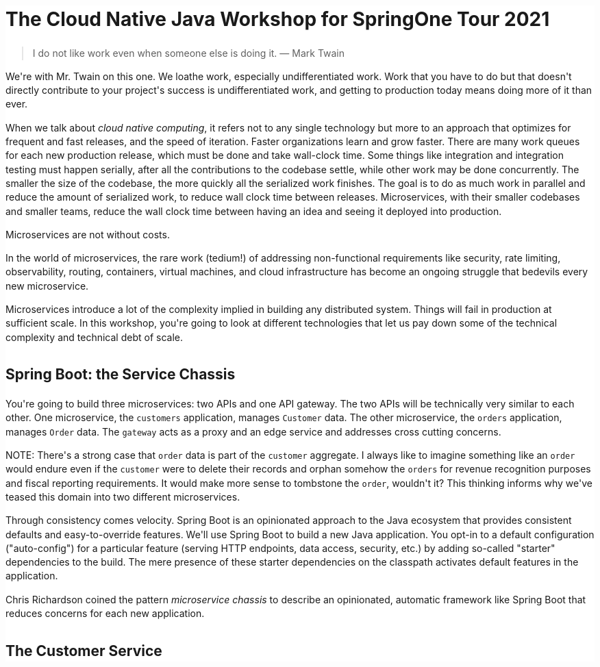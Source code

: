 # The Cloud Native Java Workshop for SpringOne Tour 2021

> I do not like work even when someone else is doing it. ― Mark Twain

We're with Mr. Twain on this one. We loathe work, especially undifferentiated work. Work that you have to do but that doesn't directly contribute to your project's success is undifferentiated work, and getting to production today means doing more of it than ever.

When we talk about _cloud native computing_, it refers not to any single technology but more to an approach that optimizes for frequent and fast releases, and the speed of iteration. Faster organizations learn and grow faster. There are many work queues for each new production release, which must be done and take wall-clock time. Some things like integration and integration testing must happen serially, after all the contributions to the codebase settle, while other work may be done concurrently. The smaller the size of the codebase, the more quickly all the serialized work finishes. The goal is to do as much work in parallel and reduce the amount of serialized work, to reduce wall clock time between releases. Microservices, with their smaller codebases and smaller teams, reduce the wall clock time between having an idea and seeing it deployed into production.

Microservices are not without costs.

In the world of microservices, the rare work (tedium!) of addressing non-functional requirements like security, rate limiting, observability, routing, containers, virtual machines, and cloud infrastructure has become an ongoing struggle that bedevils every new microservice.

Microservices introduce a lot of the complexity implied in building any distributed system. Things will fail in production at sufficient scale. In this workshop, you're going to look at different technologies that let us pay down some of the technical complexity and technical debt of scale.

## Spring Boot: the Service Chassis

You're going to build three microservices: two APIs and one API gateway. The two APIs will be technically very similar to each other. One microservice, the `customers` application, manages `Customer` data. The other microservice, the `orders` application, manages `Order` data. The `gateway` acts as a proxy and an edge service and addresses cross cutting concerns.

NOTE: There's a strong case that `order` data is part of the `customer` aggregate. I always like to imagine something like an `order` would endure even if the `customer` were to delete their records and orphan somehow the `orders` for revenue recognition purposes and fiscal reporting requirements. It would make more sense to tombstone the `order`, wouldn't it? This thinking informs why we've teased this domain into two different microservices.

Through consistency comes velocity. Spring Boot is an opinionated approach to the Java ecosystem that provides consistent defaults and easy-to-override features. We'll use Spring Boot to build a new Java application. You opt-in to a default configuration ("auto-config") for a particular feature (serving HTTP endpoints, data access, security, etc.) by adding so-called "starter" dependencies to the build. The mere presence of these starter dependencies on the classpath activates default features in the application.

Chris Richardson coined the pattern _microservice chassis_ to describe an opinionated, automatic framework like Spring Boot that reduces concerns for each new application.

## The Customer Service
